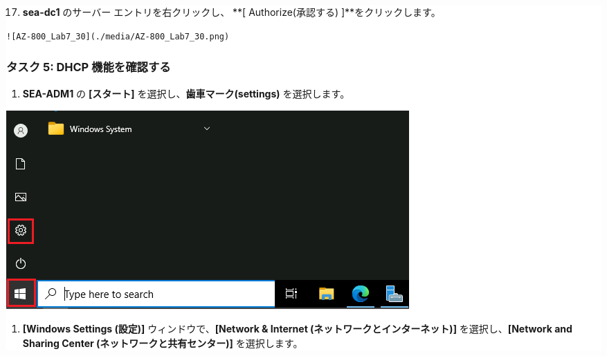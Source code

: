 17.  **sea-dc1** のサーバー エントリを右クリックし、 **[ Authorize(承認する) ]**をクリックします。

    ![AZ-800_Lab7_30](./media/AZ-800_Lab7_30.png)

### <a name="task-5-verify-dhcp-functionality"></a>タスク 5: DHCP 機能を確認する

1.  **SEA-ADM1** の **[スタート]** を選択し、**歯車マーク(settings)** を選択します。

   ![AZ-800_Lab7_31](./media/AZ-800_Lab7_31.png)

1.  **[Windows Settings (設定)]** ウィンドウで、**[Network & Internet (ネットワークとインターネット)]** を選択し、**[Network and Sharing Center (ネットワークと共有センター)]** を選択します。
